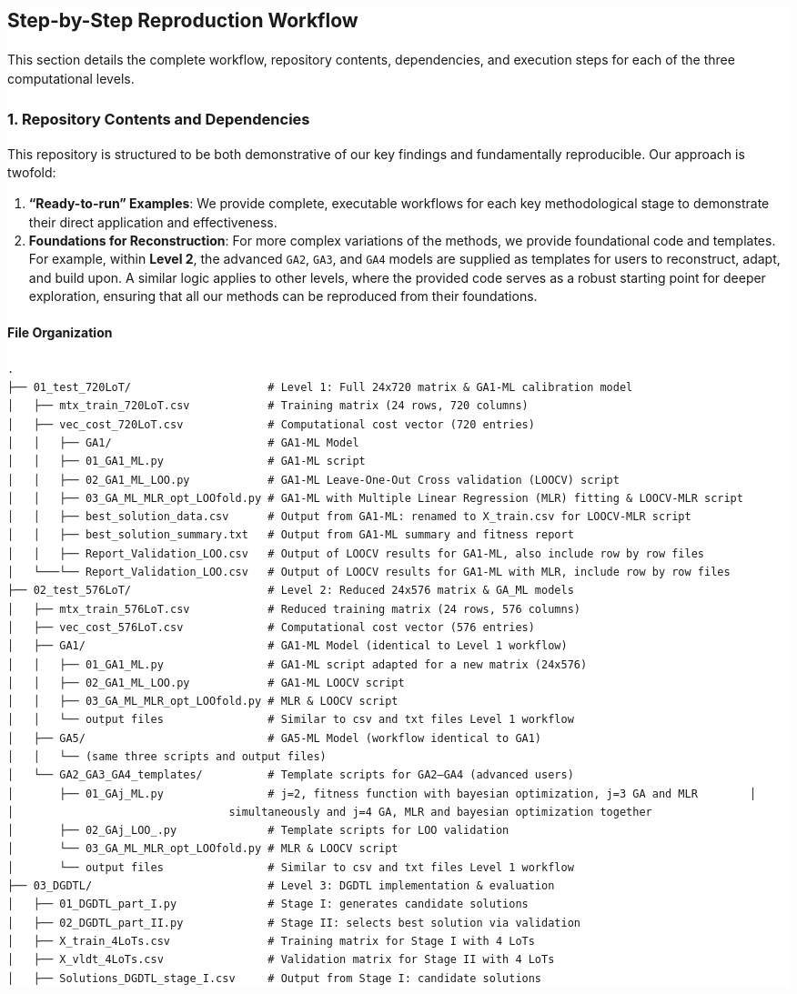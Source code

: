 ## Step-by-Step Reproduction Workflow

This section details the complete workflow, repository contents,
dependencies, and execution steps for each of the three computational
levels.

### **1. Repository Contents and Dependencies**

This repository is structured to be both demonstrative of our key
findings and fundamentally reproducible. Our approach is twofold:

1.  **“Ready-to-run” Examples**: We provide complete, executable
    workflows for each key methodological stage to demonstrate their
    direct application and effectiveness.
2.  **Foundations for Reconstruction**: For more complex variations of
    the methods, we provide foundational code and templates. For
    example, within **Level 2**, the advanced `GA2`, `GA3`, and `GA4`
    models are supplied as templates for users to reconstruct, adapt,
    and build upon. A similar logic applies to other levels, where the
    provided code serves as a robust starting point for deeper
    exploration, ensuring that all our methods can be reproduced from
    their foundations.

#### **File Organization**

    .
    ├── 01_test_720LoT/                     # Level 1: Full 24x720 matrix & GA1-ML calibration model
    │   ├── mtx_train_720LoT.csv            # Training matrix (24 rows, 720 columns)
    │   ├── vec_cost_720LoT.csv             # Computational cost vector (720 entries)
    │   │   ├── GA1/                        # GA1-ML Model
    │   │   ├── 01_GA1_ML.py                # GA1-ML script
    │   │   ├── 02_GA1_ML_LOO.py            # GA1-ML Leave-One-Out Cross validation (LOOCV) script
    │   │   ├── 03_GA_ML_MLR_opt_LOOfold.py # GA1-ML with Multiple Linear Regression (MLR) fitting & LOOCV-MLR script
    │   │   ├── best_solution_data.csv      # Output from GA1-ML: renamed to X_train.csv for LOOCV-MLR script
    │   │   ├── best_solution_summary.txt   # Output from GA1-ML summary and fitness report
    │   │   ├── Report_Validation_LOO.csv   # Output of LOOCV results for GA1-ML, also include row by row files
    │   └───└── Report_Validation_LOO.csv   # Output of LOOCV results for GA1-ML with MLR, include row by row files
    ├── 02_test_576LoT/                     # Level 2: Reduced 24x576 matrix & GA_ML models
    │   ├── mtx_train_576LoT.csv            # Reduced training matrix (24 rows, 576 columns)
    │   ├── vec_cost_576LoT.csv             # Computational cost vector (576 entries)
    │   ├── GA1/                            # GA1-ML Model (identical to Level 1 workflow)
    │   │   ├── 01_GA1_ML.py                # GA1-ML script adapted for a new matrix (24x576)
    │   │   ├── 02_GA1_ML_LOO.py            # GA1-ML LOOCV script
    │   │   ├── 03_GA_ML_MLR_opt_LOOfold.py # MLR & LOOCV script
    │   │   └── output files                # Similar to csv and txt files Level 1 workflow
    │   ├── GA5/                            # GA5-ML Model (workflow identical to GA1)
    │   │   └── (same three scripts and output files)
    │   └── GA2_GA3_GA4_templates/          # Template scripts for GA2–GA4 (advanced users)
    │       ├── 01_GAj_ML.py                # j=2, fitness function with bayesian optimization, j=3 GA and MLR        │       │                                 simultaneously and j=4 GA, MLR and bayesian optimization together
    │       ├── 02_GAj_LOO_.py              # Template scripts for LOO validation
    │       └── 03_GA_ML_MLR_opt_LOOfold.py # MLR & LOOCV script
    │       └── output files                # Similar to csv and txt files Level 1 workflow
    ├── 03_DGDTL/                           # Level 3: DGDTL implementation & evaluation
    │   ├── 01_DGDTL_part_I.py              # Stage I: generates candidate solutions
    │   ├── 02_DGDTL_part_II.py             # Stage II: selects best solution via validation
    │   ├── X_train_4LoTs.csv               # Training matrix for Stage I with 4 LoTs
    │   ├── X_vldt_4LoTs.csv                # Validation matrix for Stage II with 4 LoTs
    │   ├── Solutions_DGDTL_stage_I.csv     # Output from Stage I: candidate solutions